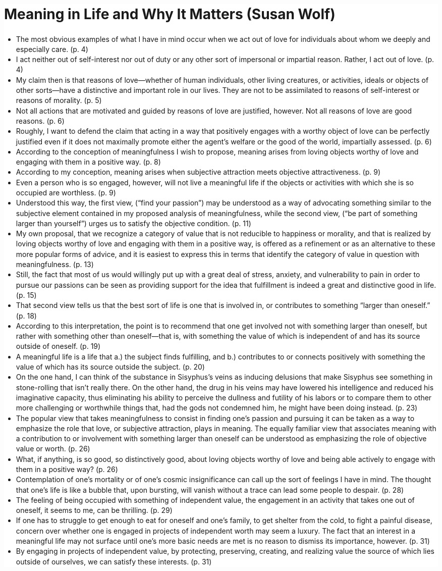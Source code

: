 # Meaning in Life and Why It Matters (Susan Wolf)
* The most obvious examples of what I have in mind occur when we act out of love for individuals about whom we deeply and especially care. (p. 4)
* I act neither out of self-interest nor out of duty or any other sort of impersonal or impartial reason. Rather, I act out of love. (p. 4)
* My claim then is that reasons of love—whether of human individuals, other living creatures, or activities, ideals or objects of other sorts—have a distinctive and important role in our lives. They are not to be assimilated to reasons of self-interest or reasons of morality. (p. 5)
* Not all actions that are motivated and guided by reasons of love are justified, however. Not all reasons of love are good reasons. (p. 6)
* Roughly, I want to defend the claim that acting in a way that positively engages with a worthy object of love can be perfectly justified even if it does not maximally promote either the agent’s welfare or the good of the world, impartially assessed. (p. 6)
* According to the conception of meaningfulness I wish to propose, meaning arises from loving objects worthy of love and engaging with them in a positive way. (p. 8)
* According to my conception, meaning arises when subjective attraction meets objective attractiveness. (p. 9)
* Even a person who is so engaged, however, will not live a meaningful life if the objects or activities with which she is so occupied are worthless. (p. 9)
* Understood this way, the first view, (“find your passion”) may be understood as a way of advocating something similar to the subjective element contained in my proposed analysis of meaningfulness, while the second view, (“be part of something larger than yourself”) urges us to satisfy the objective condition. (p. 11)
* My own proposal, that we recognize a category of value that is not reducible to happiness or morality, and that is realized by loving objects worthy of love and engaging with them in a positive way, is offered as a refinement or as an alternative to these more popular forms of advice, and it is easiest to express this in terms that identify the category of value in question with meaningfulness. (p. 13)
* Still, the fact that most of us would willingly put up with a great deal of stress, anxiety, and vulnerability to pain in order to pursue our passions can be seen as providing support for the idea that fulfillment is indeed a great and distinctive good in life. (p. 15)
* That second view tells us that the best sort of life is one that is involved in, or contributes to something “larger than oneself.” (p. 18)
* According to this interpretation, the point is to recommend that one get involved not with something larger than oneself, but rather with something other than oneself—that is, with something the value of which is independent of and has its source outside of oneself. (p. 19)
* A meaningful life is a life that a.) the subject finds fulfilling, and b.) contributes to or connects positively with something the value of which has its source outside the subject. (p. 20)
* On the one hand, I can think of the substance in Sisyphus’s veins as inducing delusions that make Sisyphus see something in stone-rolling that isn’t really there. On the other hand, the drug in his veins may have lowered his intelligence and reduced his imaginative capacity, thus eliminating his ability to perceive the dullness and futility of his labors or to compare them to other more challenging or worthwhile things that, had the gods not condemned him, he might have been doing instead. (p. 23)
* The popular view that takes meaningfulness to consist in finding one’s passion and pursuing it can be taken as a way to emphasize the role that love, or subjective attraction, plays in meaning. The equally familiar view that associates meaning with a contribution to or involvement with something larger than oneself can be understood as emphasizing the role of objective value or worth. (p. 26)
* What, if anything, is so good, so distinctively good, about loving objects worthy of love and being able actively to engage with them in a positive way? (p. 26)
* Contemplation of one’s mortality or of one’s cosmic insignificance can call up the sort of feelings I have in mind. The thought that one’s life is like a bubble that, upon bursting, will vanish without a trace can lead some people to despair. (p. 28)
* The feeling of being occupied with something of independent value, the engagement in an activity that takes one out of oneself, it seems to me, can be thrilling. (p. 29)
* If one has to struggle to get enough to eat for oneself and one’s family, to get shelter from the cold, to fight a painful disease, concern over whether one is engaged in projects of independent worth may seem a luxury. The fact that an interest in a meaningful life may not surface until one’s more basic needs are met is no reason to dismiss its importance, however. (p. 31)
* By engaging in projects of independent value, by protecting, preserving, creating, and realizing value the source of which lies outside of ourselves, we can satisfy these interests. (p. 31)